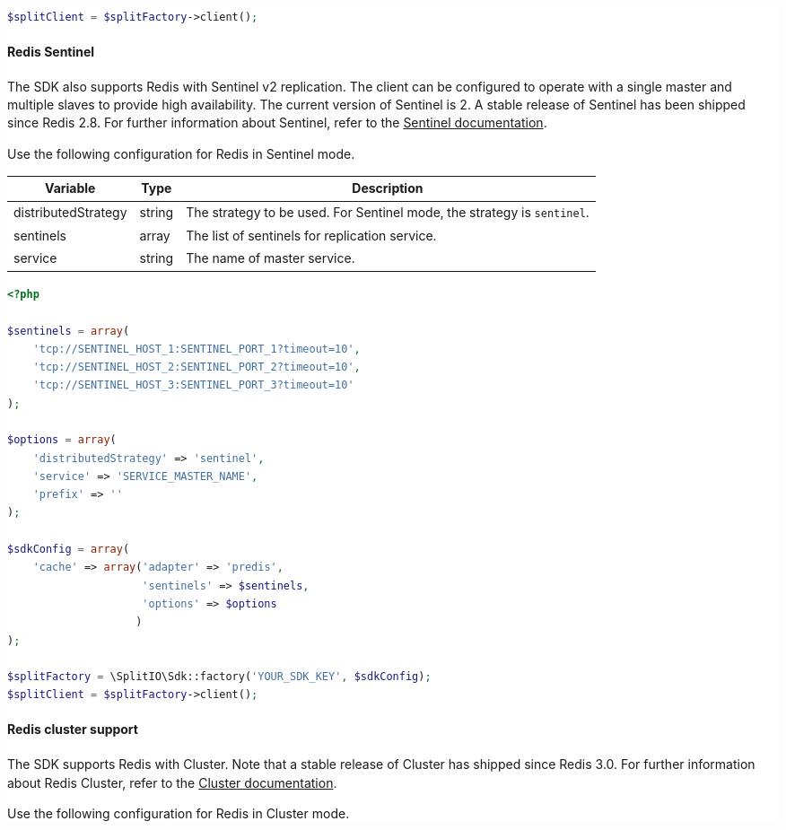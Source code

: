 ```php title="PHP"
$splitClient = $splitFactory->client();
```

#### Redis Sentinel

The SDK also supports Redis with Sentinel v2 replication. The client can be configured to operate with a single master and multiple slaves to provide high availability. The current version of Sentinel is 2. A stable release of Sentinel has been shipped since Redis 2.8. For further information about Sentinel, refer to the [Sentinel documentation](https://redis.io/topics/sentinel).

Use the following configuration for Redis in Sentinel mode.

| **Variable** | **Type** | **Description** |
| --- | --- | --- | 
| distributedStrategy | string | The strategy to be used. For Sentinel mode, the strategy is `sentinel`. |
| sentinels | array | The list of sentinels for replication service. |
| service | string | The name of master service. |

```php title="PHP"
<?php
 
$sentinels = array(
    'tcp://SENTINEL_HOST_1:SENTINEL_PORT_1?timeout=10',
    'tcp://SENTINEL_HOST_2:SENTINEL_PORT_2?timeout=10',
    'tcp://SENTINEL_HOST_3:SENTINEL_PORT_3?timeout=10'
);
 
$options = array(
    'distributedStrategy' => 'sentinel',
    'service' => 'SERVICE_MASTER_NAME',
    'prefix' => ''
);
 
$sdkConfig = array(
    'cache' => array('adapter' => 'predis',
                     'sentinels' => $sentinels,
                     'options' => $options
                    )
);
 
$splitFactory = \SplitIO\Sdk::factory('YOUR_SDK_KEY', $sdkConfig);
$splitClient = $splitFactory->client();
```

#### Redis cluster support

The SDK supports Redis with Cluster. Note that a stable release of Cluster has shipped since Redis 3.0. For further information about Redis Cluster, refer to the [Cluster documentation](https://redis.io/topics/cluster-spec).

Use the following configuration for Redis in Cluster mode.
